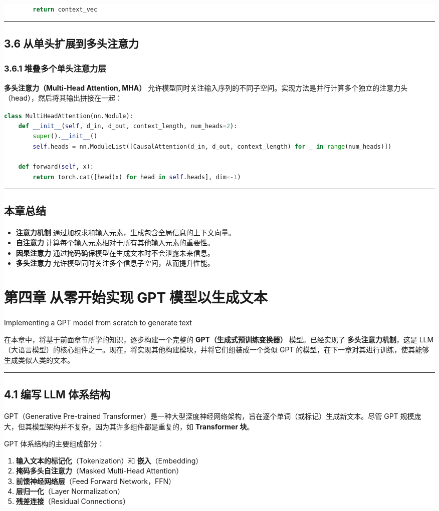 ```python
        return context_vec
```

---

## 3.6 从单头扩展到多头注意力

### 3.6.1 堆叠多个单头注意力层
**多头注意力（Multi-Head Attention, MHA）** 允许模型同时关注输入序列的不同子空间。实现方法是并行计算多个独立的注意力头（head），然后将其输出拼接在一起：
```python
class MultiHeadAttention(nn.Module):
    def __init__(self, d_in, d_out, context_length, num_heads=2):
        super().__init__()
        self.heads = nn.ModuleList([CausalAttention(d_in, d_out, context_length) for _ in range(num_heads)])

    def forward(self, x):
        return torch.cat([head(x) for head in self.heads], dim=-1)
```

---

## 本章总结
- **注意力机制** 通过加权求和输入元素，生成包含全局信息的上下文向量。
- **自注意力** 计算每个输入元素相对于所有其他输入元素的重要性。
- **因果注意力** 通过掩码确保模型在生成文本时不会泄露未来信息。
- **多头注意力** 允许模型同时关注多个信息子空间，从而提升性能。





# 第四章 从零开始实现 GPT 模型以生成文本

Implementing a GPT model from scratch to generate text

在本章中，将基于前面章节所学的知识，逐步构建一个完整的 **GPT（生成式预训练变换器）** 模型。已经实现了 **多头注意力机制**，这是 LLM（大语言模型）的核心组件之一。现在，将实现其他构建模块，并将它们组装成一个类似 GPT 的模型，在下一章对其进行训练，使其能够生成类似人类的文本。

---

## 4.1 编写 LLM 体系结构

GPT（Generative Pre-trained Transformer）是一种大型深度神经网络架构，旨在逐个单词（或标记）生成新文本。尽管 GPT 规模庞大，但其模型架构并不复杂，因为其许多组件都是重复的，如 **Transformer 块**。

GPT 体系结构的主要组成部分：
1. **输入文本的标记化**（Tokenization）和 **嵌入**（Embedding）
2. **掩码多头自注意力**（Masked Multi-Head Attention）
3. **前馈神经网络层**（Feed Forward Network，FFN）
4. **层归一化**（Layer Normalization）
5. **残差连接**（Residual Connections）
